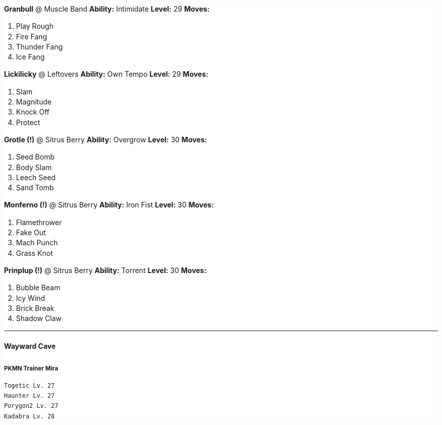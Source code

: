 <b>Granbull</b> @ Muscle Band
<b>Ability:</b> Intimidate
<b>Level:</b> 29
<b>Moves:</b>
1. Play Rough
2. Fire Fang
3. Thunder Fang
4. Ice Fang

<b>Lickilicky</b> @ Leftovers
<b>Ability:</b> Own Tempo
<b>Level:</b> 29
<b>Moves:</b>
1. Slam
2. Magnitude
3. Knock Off
4. Protect

<b>Grotle (!)</b> @ Sitrus Berry
<b>Ability:</b> Overgrow
<b>Level:</b> 30
<b>Moves:</b>
1. Seed Bomb
2. Body Slam
3. Leech Seed
4. Sand Tomb    

<b>Monferno (!)</b> @ Sitrus Berry
<b>Ability:</b> Iron Fist
<b>Level:</b> 30
<b>Moves:</b>
1. Flamethrower
2. Fake Out
3. Mach Punch
4. Grass Knot 

<b>Prinplup (!)</b> @ Sitrus Berry
<b>Ability:</b> Torrent
<b>Level:</b> 30
<b>Moves:</b>
1. Bubble Beam
2. Icy Wind
3. Brick Break
4. Shadow Claw</code></pre>

---

#### Wayward Cave

<sub><b>PKMN Trainer Mira</b></sub>

```
Togetic Lv. 27
Haunter Lv. 27
Porygon2 Lv. 27
Kadabra Lv. 28
```

